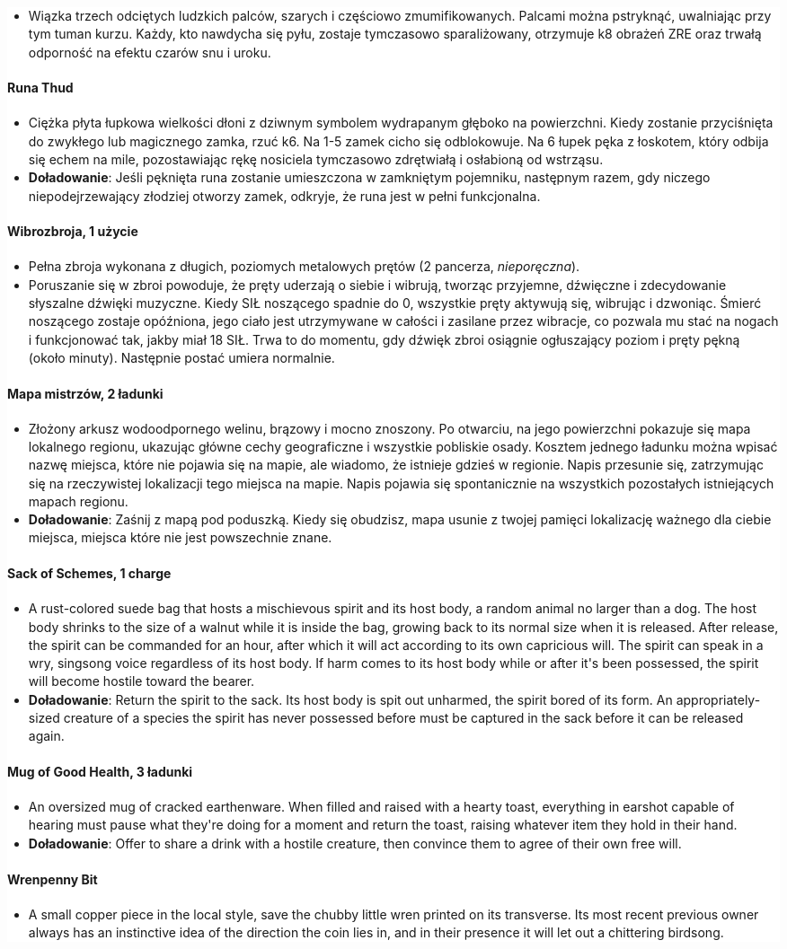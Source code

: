 - Wiązka trzech odciętych ludzkich palców, szarych i częściowo zmumifikowanych. Palcami można pstryknąć, uwalniając przy tym tuman kurzu. Każdy, kto nawdycha się pyłu, zostaje tymczasowo sparaliżowany, otrzymuje k8 obrażeń ZRE oraz trwałą odporność na efektu czarów snu i uroku.

#### Runa Thud

- Ciężka płyta łupkowa wielkości dłoni z dziwnym symbolem wydrapanym głęboko na powierzchni. Kiedy zostanie przyciśnięta do zwykłego lub magicznego zamka, rzuć k6. Na 1-5 zamek cicho się odblokowuje. Na 6 łupek pęka z łoskotem, który odbija się echem na mile, pozostawiając rękę nosiciela tymczasowo zdrętwiałą i osłabioną od wstrząsu.
- **Doładowanie**: Jeśli pęknięta runa zostanie umieszczona w zamkniętym pojemniku, następnym razem, gdy niczego niepodejrzewający złodziej otworzy zamek, odkryje, że runa jest w pełni funkcjonalna.

#### Wibrozbroja, 1 użycie

- Pełna zbroja wykonana z długich, poziomych metalowych prętów (2 pancerza, _nieporęczna_).
- Poruszanie się w zbroi powoduje, że pręty uderzają o siebie i wibrują, tworząc przyjemne, dźwięczne i zdecydowanie słyszalne dźwięki muzyczne. Kiedy SIŁ noszącego spadnie do 0, wszystkie pręty aktywują się, wibrując i dzwoniąc. Śmierć noszącego zostaje opóźniona, jego ciało jest utrzymywane w całości i zasilane przez wibracje, co pozwala mu stać na nogach i funkcjonować tak, jakby miał 18 SIŁ. Trwa to do momentu, gdy dźwięk zbroi osiągnie ogłuszający poziom i pręty pękną (około minuty). Następnie postać umiera normalnie.

#### Mapa mistrzów, 2 ładunki

- Złożony arkusz wodoodpornego welinu, brązowy i mocno znoszony. Po otwarciu, na jego powierzchni pokazuje się mapa lokalnego regionu, ukazując główne cechy geograficzne i wszystkie pobliskie osady. Kosztem jednego ładunku można wpisać nazwę miejsca, które nie pojawia się na mapie, ale wiadomo, że istnieje gdzieś w regionie. Napis przesunie się, zatrzymując się na rzeczywistej lokalizacji tego miejsca na mapie. Napis pojawia się spontanicznie na wszystkich pozostałych istniejących mapach regionu.
- **Doładowanie**: Zaśnij z mapą pod poduszką. Kiedy się obudzisz, mapa usunie z twojej pamięci lokalizację ważnego dla ciebie miejsca, miejsca które nie jest powszechnie znane.

#### Sack of Schemes, 1 charge
- A rust-colored suede bag that hosts a mischievous spirit and its host body, a random animal no larger than a dog. The host body shrinks to the size of a walnut while it is inside the bag, growing back to its normal size when it is released. After release, the spirit can be commanded for an hour, after which it will act according to its own capricious will. The spirit can speak in a wry, singsong voice regardless of its host body. If harm comes to its host body while or after it's been possessed, the spirit will become hostile toward the bearer.
- **Doładowanie**: Return the spirit to the sack. Its host body is spit out unharmed, the spirit bored of its form. An appropriately-sized creature of a species the spirit has never possessed before must be captured in the sack before it can be released again.

#### Mug of Good Health, 3 ładunki
- An oversized mug of cracked earthenware. When filled and raised with a hearty toast, everything in earshot capable of hearing must pause what they're doing for a moment and return the toast, raising whatever item they hold in their hand.
- **Doładowanie**: Offer to share a drink with a hostile creature, then convince them to agree of their own free will.

#### Wrenpenny Bit
- A small copper piece in the local style, save the chubby little wren printed on its transverse. Its most recent previous owner always has an instinctive idea of the direction the coin lies in, and in their presence it will let out a chittering birdsong.
